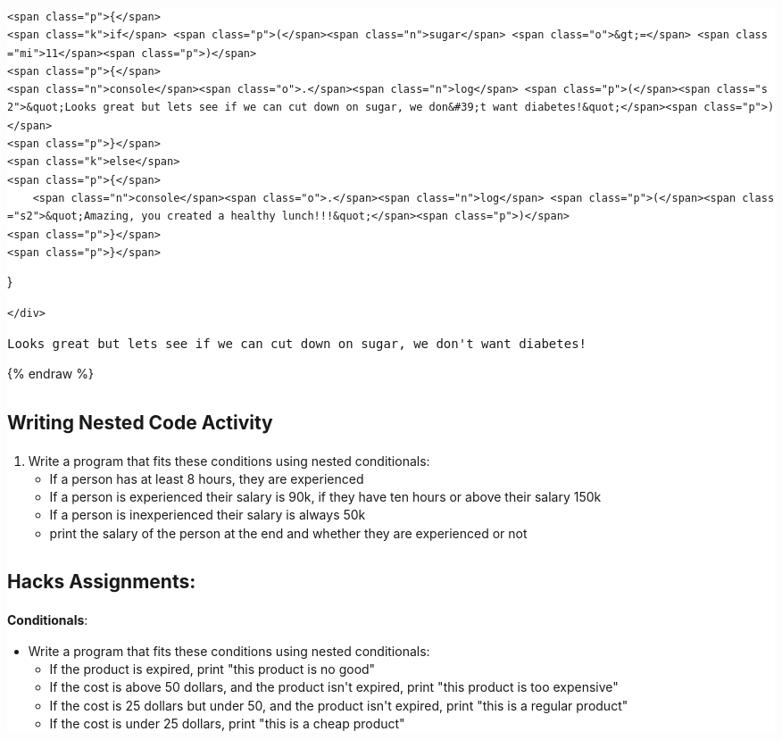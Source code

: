     <span class="p">{</span>
    <span class="k">if</span> <span class="p">(</span><span class="n">sugar</span> <span class="o">&gt;=</span> <span class="mi">11</span><span class="p">)</span>
    <span class="p">{</span>
    <span class="n">console</span><span class="o">.</span><span class="n">log</span> <span class="p">(</span><span class="s2">&quot;Looks great but lets see if we can cut down on sugar, we don&#39;t want diabetes!&quot;</span><span class="p">)</span>
    <span class="p">}</span>
    <span class="k">else</span>
    <span class="p">{</span>
        <span class="n">console</span><span class="o">.</span><span class="n">log</span> <span class="p">(</span><span class="s2">&quot;Amazing, you created a healthy lunch!!!&quot;</span><span class="p">)</span>
    <span class="p">}</span>
    <span class="p">}</span>
<span class="p">}</span>
</pre></div>

    </div>
</div>
</div>

<div class="output_wrapper">
<div class="output">

<div class="output_area">

<div class="output_subarea output_stream output_stdout output_text">
<pre>Looks great but lets see if we can cut down on sugar, we don&#39;t want diabetes!
</pre>
</div>
</div>

</div>
</div>

</div>
    {% endraw %}

<div class="cell border-box-sizing text_cell rendered"><div class="inner_cell">
<div class="text_cell_render border-box-sizing rendered_html">
<h2 id="Writing-Nested-Code-Activity">Writing Nested Code Activity<a class="anchor-link" href="#Writing-Nested-Code-Activity"> </a></h2><ol>
<li>Write a program that fits these conditions using nested conditionals:<ul>
<li>If a person has at least 8 hours, they are experienced</li>
<li>If a person is experienced their salary is 90k, if they have ten hours or above their salary 150k</li>
<li>If a person is inexperienced their salary is always 50k</li>
<li>print the salary of the person at the end and whether they are experienced or not</li>
</ul>
</li>
</ol>
<h2 id="Hacks-Assignments:">Hacks Assignments:<a class="anchor-link" href="#Hacks-Assignments:"> </a></h2><p><strong>Conditionals</strong>:</p>
<ul>
<li>Write a program that fits these conditions using nested conditionals:<ul>
<li>If the product is expired, print "this product is no good"</li>
<li>If the cost is above 50 dollars, and the product isn't expired, print "this product is too expensive"</li>
<li>If the cost is 25 dollars but under 50, and the product isn't expired, print "this is a regular product"</li>
<li>If the cost is under 25 dollars, print "this is a cheap product"</li>
</ul>
</li>
</ul>
